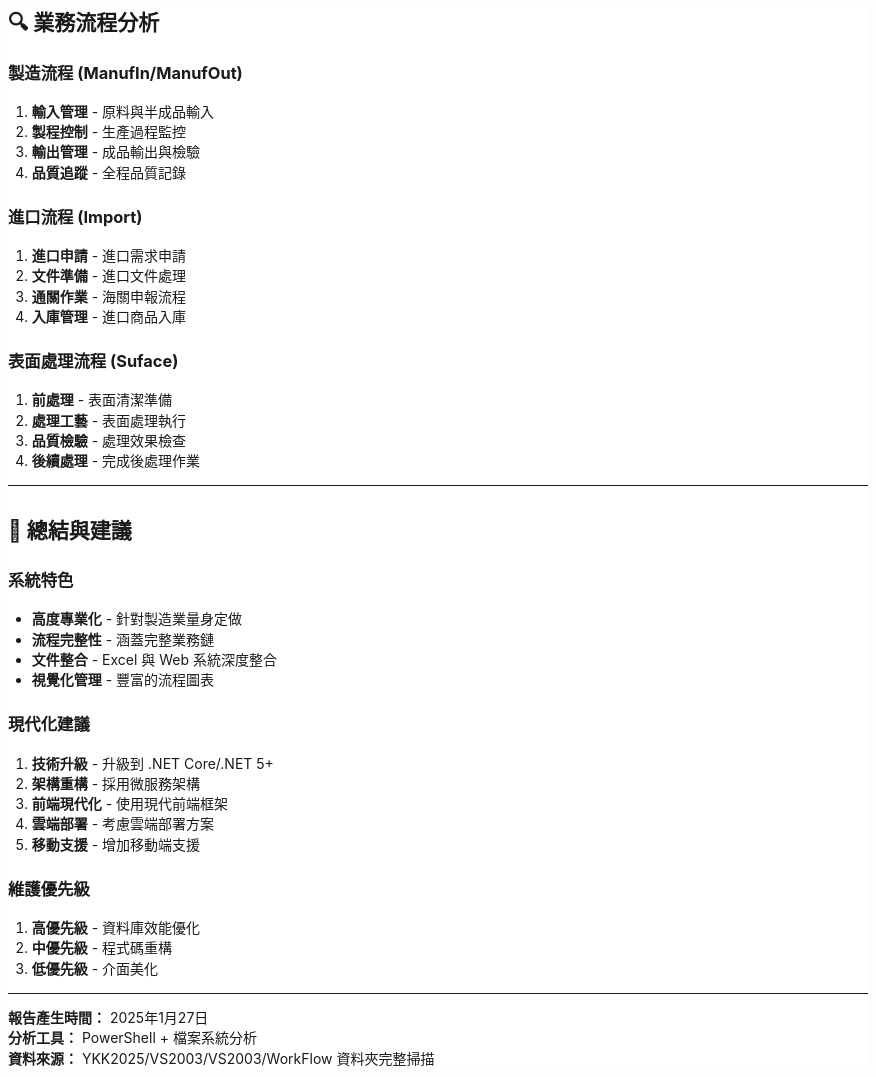 ## 🔍 業務流程分析

### 製造流程 (ManufIn/ManufOut)
1. **輸入管理** - 原料與半成品輸入
2. **製程控制** - 生產過程監控
3. **輸出管理** - 成品輸出與檢驗
4. **品質追蹤** - 全程品質記錄

### 進口流程 (Import)
1. **進口申請** - 進口需求申請
2. **文件準備** - 進口文件處理
3. **通關作業** - 海關申報流程
4. **入庫管理** - 進口商品入庫

### 表面處理流程 (Suface)
1. **前處理** - 表面清潔準備
2. **處理工藝** - 表面處理執行
3. **品質檢驗** - 處理效果檢查
4. **後續處理** - 完成後處理作業

---

## 📝 總結與建議

### 系統特色
- **高度專業化** - 針對製造業量身定做
- **流程完整性** - 涵蓋完整業務鏈
- **文件整合** - Excel 與 Web 系統深度整合
- **視覺化管理** - 豐富的流程圖表

### 現代化建議
1. **技術升級** - 升級到 .NET Core/.NET 5+
2. **架構重構** - 採用微服務架構
3. **前端現代化** - 使用現代前端框架
4. **雲端部署** - 考慮雲端部署方案
5. **移動支援** - 增加移動端支援

### 維護優先級
1. **高優先級** - 資料庫效能優化
2. **中優先級** - 程式碼重構
3. **低優先級** - 介面美化

---

**報告產生時間：** 2025年1月27日  
**分析工具：** PowerShell + 檔案系統分析  
**資料來源：** YKK2025/VS2003/VS2003/WorkFlow 資料夾完整掃描 